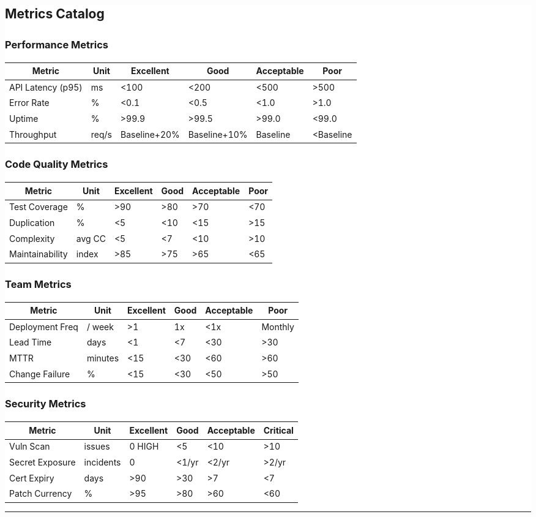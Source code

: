 
## Metrics Catalog

### Performance Metrics

| Metric | Unit | Excellent | Good | Acceptable | Poor |
|--------|------|-----------|------|------------|------|
| API Latency (p95) | ms | <100 | <200 | <500 | >500 |
| Error Rate | % | <0.1 | <0.5 | <1.0 | >1.0 |
| Uptime | % | >99.9 | >99.5 | >99.0 | <99.0 |
| Throughput | req/s | Baseline+20% | Baseline+10% | Baseline | <Baseline |

### Code Quality Metrics

| Metric | Unit | Excellent | Good | Acceptable | Poor |
|--------|------|-----------|------|------------|------|
| Test Coverage | % | >90 | >80 | >70 | <70 |
| Duplication | % | <5 | <10 | <15 | >15 |
| Complexity | avg CC | <5 | <7 | <10 | >10 |
| Maintainability | index | >85 | >75 | >65 | <65 |

### Team Metrics

| Metric | Unit | Excellent | Good | Acceptable | Poor |
|--------|------|-----------|------|------------|------|
| Deployment Freq | / week | >1 | 1x | <1x | Monthly |
| Lead Time | days | <1 | <7 | <30 | >30 |
| MTTR | minutes | <15 | <30 | <60 | >60 |
| Change Failure | % | <15 | <30 | <50 | >50 |

### Security Metrics

| Metric | Unit | Excellent | Good | Acceptable | Critical |
|--------|------|-----------|------|------------|----------|
| Vuln Scan | issues | 0 HIGH | <5 | <10 | >10 |
| Secret Exposure | incidents | 0 | <1/yr | <2/yr | >2/yr |
| Cert Expiry | days | >90 | >30 | >7 | <7 |
| Patch Currency | % | >95 | >80 | >60 | <60 |

---

